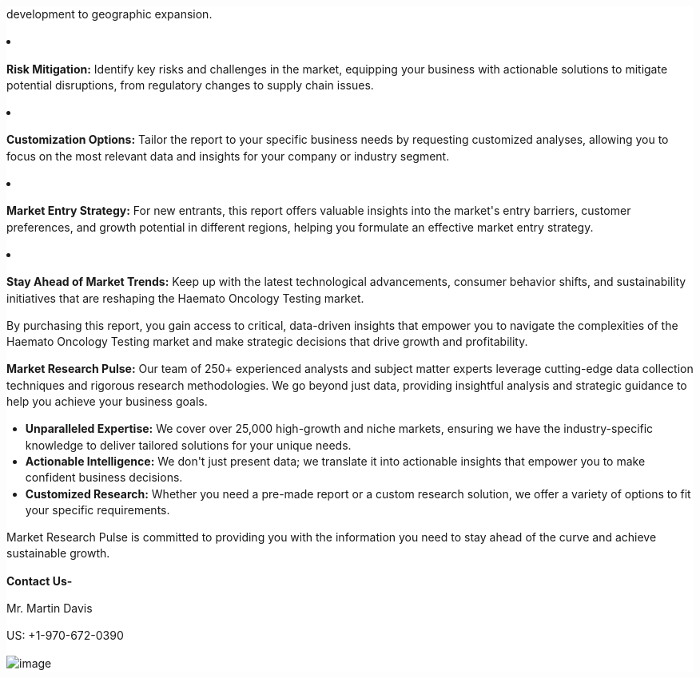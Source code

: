 development to geographic expansion.</p></li><li><p><strong>Risk Mitigation:</strong> Identify key risks and challenges in the market, equipping your business with actionable solutions to mitigate potential disruptions, from regulatory changes to supply chain issues.</p></li><li><p><strong>Customization Options:</strong> Tailor the report to your specific business needs by requesting customized analyses, allowing you to focus on the most relevant data and insights for your company or industry segment.</p></li><li><p><strong>Market Entry Strategy:</strong> For new entrants, this report offers valuable insights into the market's entry barriers, customer preferences, and growth potential in different regions, helping you formulate an effective market entry strategy.</p></li><li><p><strong>Stay Ahead of Market Trends:</strong> Keep up with the latest technological advancements, consumer behavior shifts, and sustainability initiatives that are reshaping the Haemato Oncology Testing market.</p></li></ol><p>By purchasing this report, you gain access to critical, data-driven insights that empower you to navigate the complexities of the Haemato Oncology Testing market and make strategic decisions that drive growth and profitability.</p><p><strong>Market Research Pulse:</strong>&nbsp;Our team of 250+ experienced analysts and subject matter experts leverage cutting-edge data collection techniques and rigorous research methodologies. We go beyond just data, providing insightful analysis and strategic guidance to help you achieve your business goals.</p><ul><li><strong>Unparalleled Expertise:</strong>&nbsp;We cover over 25,000 high-growth and niche markets, ensuring we have the industry-specific knowledge to deliver tailored solutions for your unique needs.</li><li><strong>Actionable Intelligence:</strong>&nbsp;We don't just present data; we translate it into actionable insights that empower you to make confident business decisions.</li><li><strong>Customized Research:</strong>&nbsp;Whether you need a pre-made report or a custom research solution, we offer a variety of options to fit your specific requirements.</li></ul><p>Market Research Pulse is committed to providing you with the information you need to stay ahead of the curve and achieve sustainable growth.</p><p><strong>Contact Us-</strong></p><p>Mr. Martin Davis</p><p>US: +1-970-672-0390</p>
![image](https://github.com/user-attachments/assets/73664970-1184-4226-b5d6-73a21562948a)
